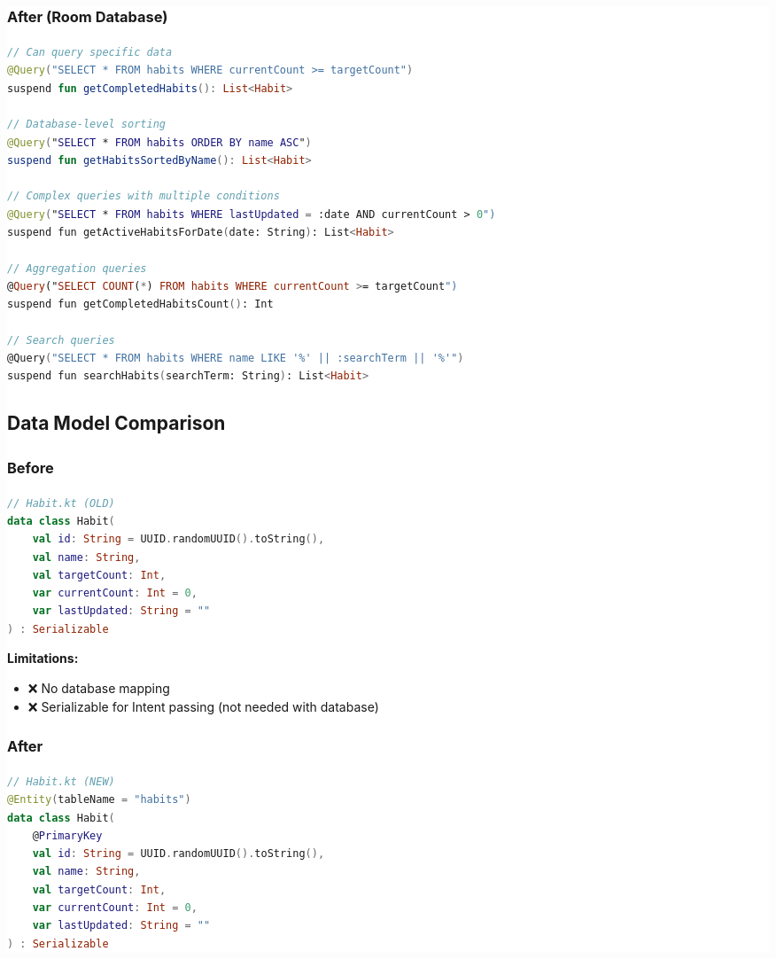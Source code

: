 ### After (Room Database)

```kotlin
// Can query specific data
@Query("SELECT * FROM habits WHERE currentCount >= targetCount")
suspend fun getCompletedHabits(): List<Habit>

// Database-level sorting
@Query("SELECT * FROM habits ORDER BY name ASC")
suspend fun getHabitsSortedByName(): List<Habit>

// Complex queries with multiple conditions
@Query("SELECT * FROM habits WHERE lastUpdated = :date AND currentCount > 0")
suspend fun getActiveHabitsForDate(date: String): List<Habit>

// Aggregation queries
@Query("SELECT COUNT(*) FROM habits WHERE currentCount >= targetCount")
suspend fun getCompletedHabitsCount(): Int

// Search queries
@Query("SELECT * FROM habits WHERE name LIKE '%' || :searchTerm || '%'")
suspend fun searchHabits(searchTerm: String): List<Habit>
```

## Data Model Comparison

### Before

```kotlin
// Habit.kt (OLD)
data class Habit(
    val id: String = UUID.randomUUID().toString(),
    val name: String,
    val targetCount: Int,
    var currentCount: Int = 0,
    var lastUpdated: String = ""
) : Serializable
```

**Limitations:**
- ❌ No database mapping
- ❌ Serializable for Intent passing (not needed with database)

### After

```kotlin
// Habit.kt (NEW)
@Entity(tableName = "habits")
data class Habit(
    @PrimaryKey
    val id: String = UUID.randomUUID().toString(),
    val name: String,
    val targetCount: Int,
    var currentCount: Int = 0,
    var lastUpdated: String = ""
) : Serializable
```

